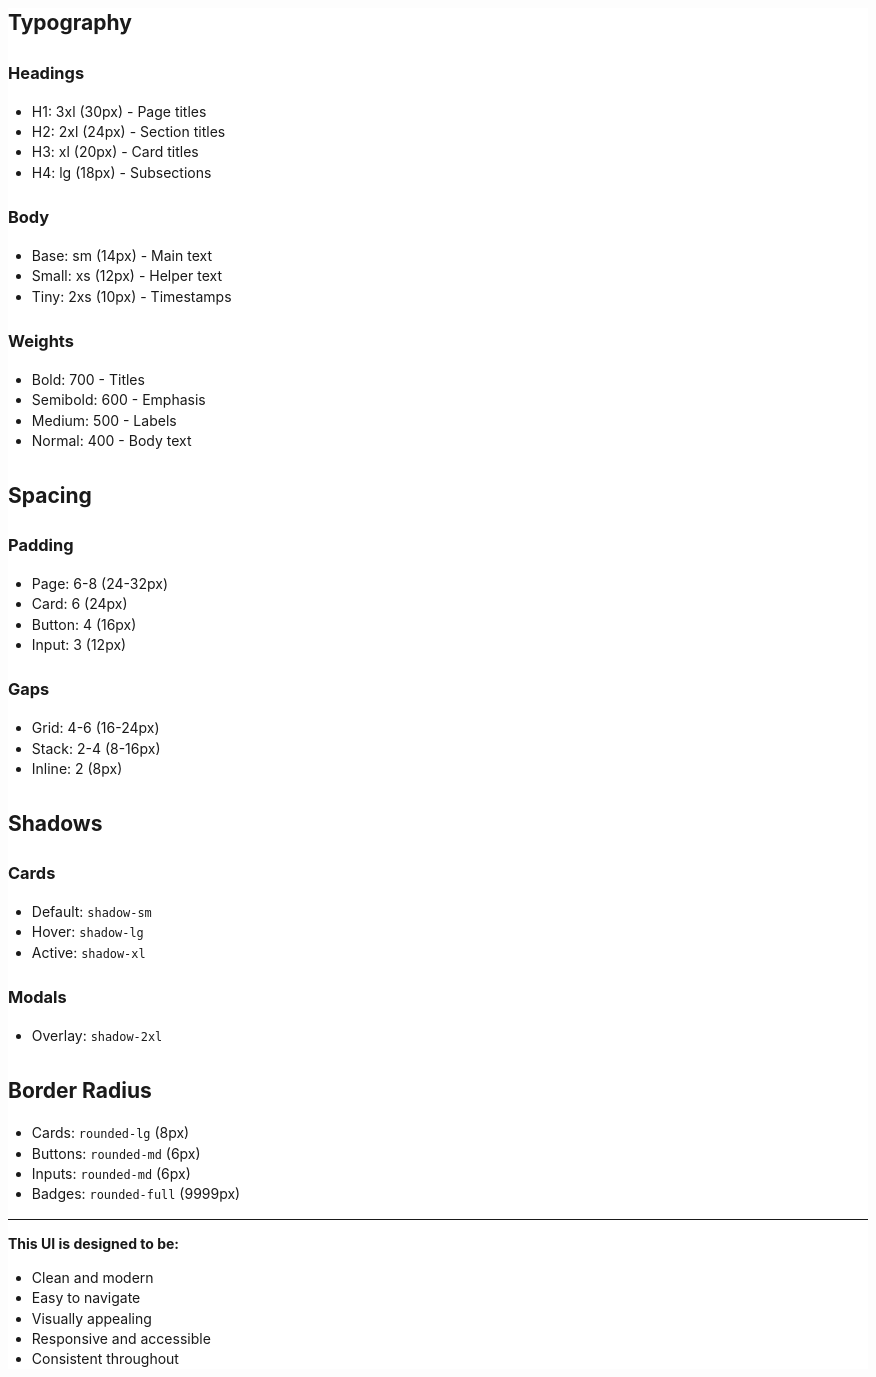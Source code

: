 ## Typography

### Headings
- H1: 3xl (30px) - Page titles
- H2: 2xl (24px) - Section titles
- H3: xl (20px) - Card titles
- H4: lg (18px) - Subsections

### Body
- Base: sm (14px) - Main text
- Small: xs (12px) - Helper text
- Tiny: 2xs (10px) - Timestamps

### Weights
- Bold: 700 - Titles
- Semibold: 600 - Emphasis
- Medium: 500 - Labels
- Normal: 400 - Body text

## Spacing

### Padding
- Page: 6-8 (24-32px)
- Card: 6 (24px)
- Button: 4 (16px)
- Input: 3 (12px)

### Gaps
- Grid: 4-6 (16-24px)
- Stack: 2-4 (8-16px)
- Inline: 2 (8px)

## Shadows

### Cards
- Default: `shadow-sm`
- Hover: `shadow-lg`
- Active: `shadow-xl`

### Modals
- Overlay: `shadow-2xl`

## Border Radius

- Cards: `rounded-lg` (8px)
- Buttons: `rounded-md` (6px)
- Inputs: `rounded-md` (6px)
- Badges: `rounded-full` (9999px)

---

**This UI is designed to be:**
- Clean and modern
- Easy to navigate
- Visually appealing
- Responsive and accessible
- Consistent throughout
